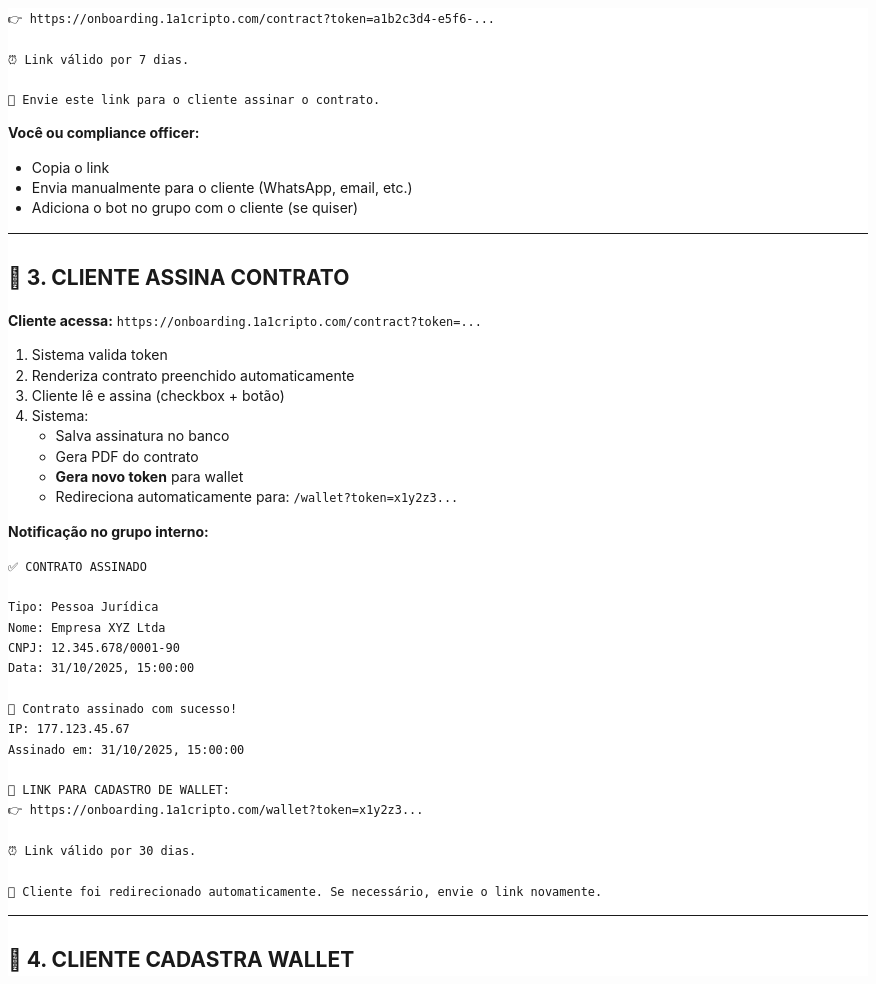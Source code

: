 ```
👉 https://onboarding.1a1cripto.com/contract?token=a1b2c3d4-e5f6-...

⏰ Link válido por 7 dias.

💬 Envie este link para o cliente assinar o contrato.
```

**Você ou compliance officer:**
- Copia o link
- Envia manualmente para o cliente (WhatsApp, email, etc.)
- Adiciona o bot no grupo com o cliente (se quiser)

---

## 📄 **3. CLIENTE ASSINA CONTRATO**

**Cliente acessa:** `https://onboarding.1a1cripto.com/contract?token=...`

1. Sistema valida token
2. Renderiza contrato preenchido automaticamente
3. Cliente lê e assina (checkbox + botão)
4. Sistema:
   - Salva assinatura no banco
   - Gera PDF do contrato
   - **Gera novo token** para wallet
   - Redireciona automaticamente para: `/wallet?token=x1y2z3...`

**Notificação no grupo interno:**
```
✅ CONTRATO ASSINADO

Tipo: Pessoa Jurídica
Nome: Empresa XYZ Ltda
CNPJ: 12.345.678/0001-90
Data: 31/10/2025, 15:00:00

📄 Contrato assinado com sucesso!
IP: 177.123.45.67
Assinado em: 31/10/2025, 15:00:00

💼 LINK PARA CADASTRO DE WALLET:
👉 https://onboarding.1a1cripto.com/wallet?token=x1y2z3...

⏰ Link válido por 30 dias.

💬 Cliente foi redirecionado automaticamente. Se necessário, envie o link novamente.
```

---

## 💼 **4. CLIENTE CADASTRA WALLET**
